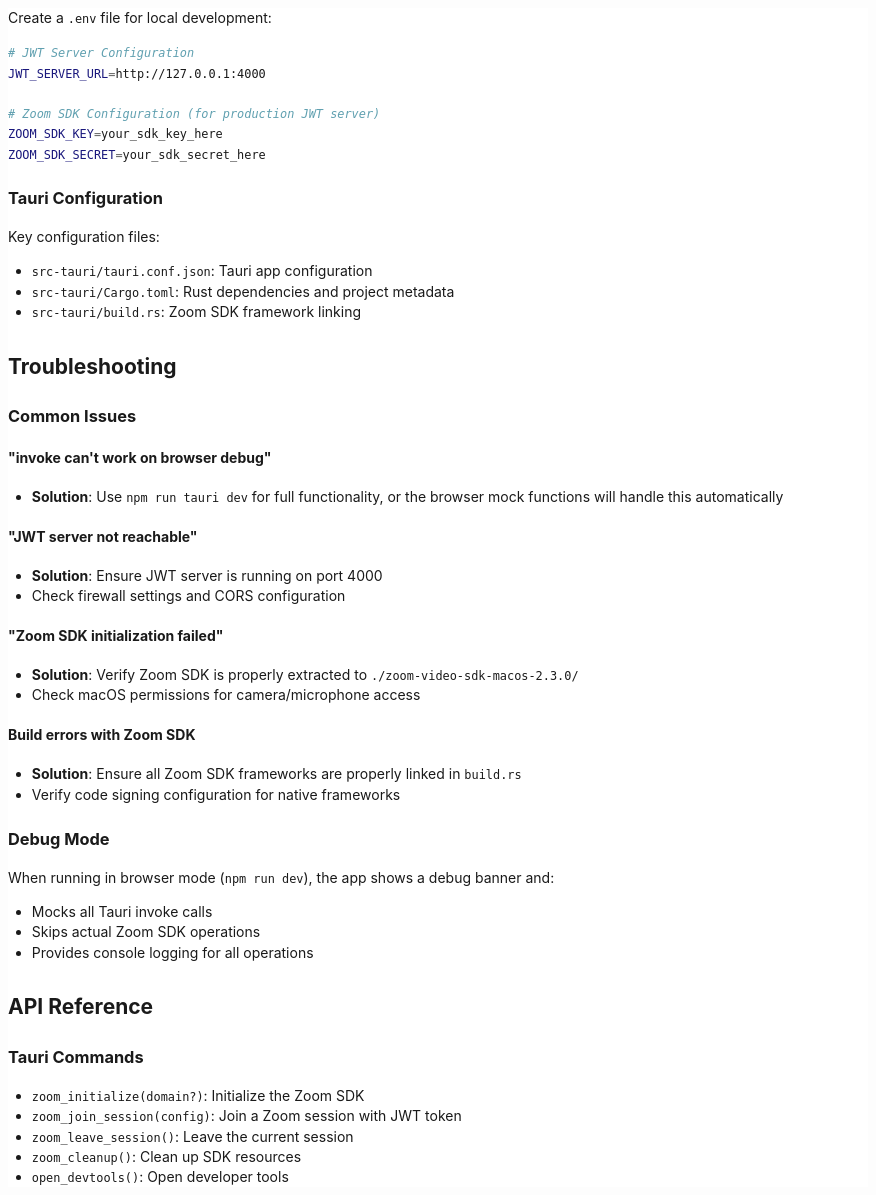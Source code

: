 Create a `.env` file for local development:

```bash
# JWT Server Configuration
JWT_SERVER_URL=http://127.0.0.1:4000

# Zoom SDK Configuration (for production JWT server)
ZOOM_SDK_KEY=your_sdk_key_here
ZOOM_SDK_SECRET=your_sdk_secret_here
```

### Tauri Configuration

Key configuration files:
- `src-tauri/tauri.conf.json`: Tauri app configuration
- `src-tauri/Cargo.toml`: Rust dependencies and project metadata
- `src-tauri/build.rs`: Zoom SDK framework linking

## Troubleshooting

### Common Issues

#### "invoke can't work on browser debug"
- **Solution**: Use `npm run tauri dev` for full functionality, or the browser mock functions will handle this automatically

#### "JWT server not reachable"
- **Solution**: Ensure JWT server is running on port 4000
- Check firewall settings and CORS configuration

#### "Zoom SDK initialization failed"
- **Solution**: Verify Zoom SDK is properly extracted to `./zoom-video-sdk-macos-2.3.0/`
- Check macOS permissions for camera/microphone access

#### Build errors with Zoom SDK
- **Solution**: Ensure all Zoom SDK frameworks are properly linked in `build.rs`
- Verify code signing configuration for native frameworks

### Debug Mode

When running in browser mode (`npm run dev`), the app shows a debug banner and:
- Mocks all Tauri invoke calls
- Skips actual Zoom SDK operations
- Provides console logging for all operations

## API Reference

### Tauri Commands

- `zoom_initialize(domain?)`: Initialize the Zoom SDK
- `zoom_join_session(config)`: Join a Zoom session with JWT token
- `zoom_leave_session()`: Leave the current session
- `zoom_cleanup()`: Clean up SDK resources
- `open_devtools()`: Open developer tools
